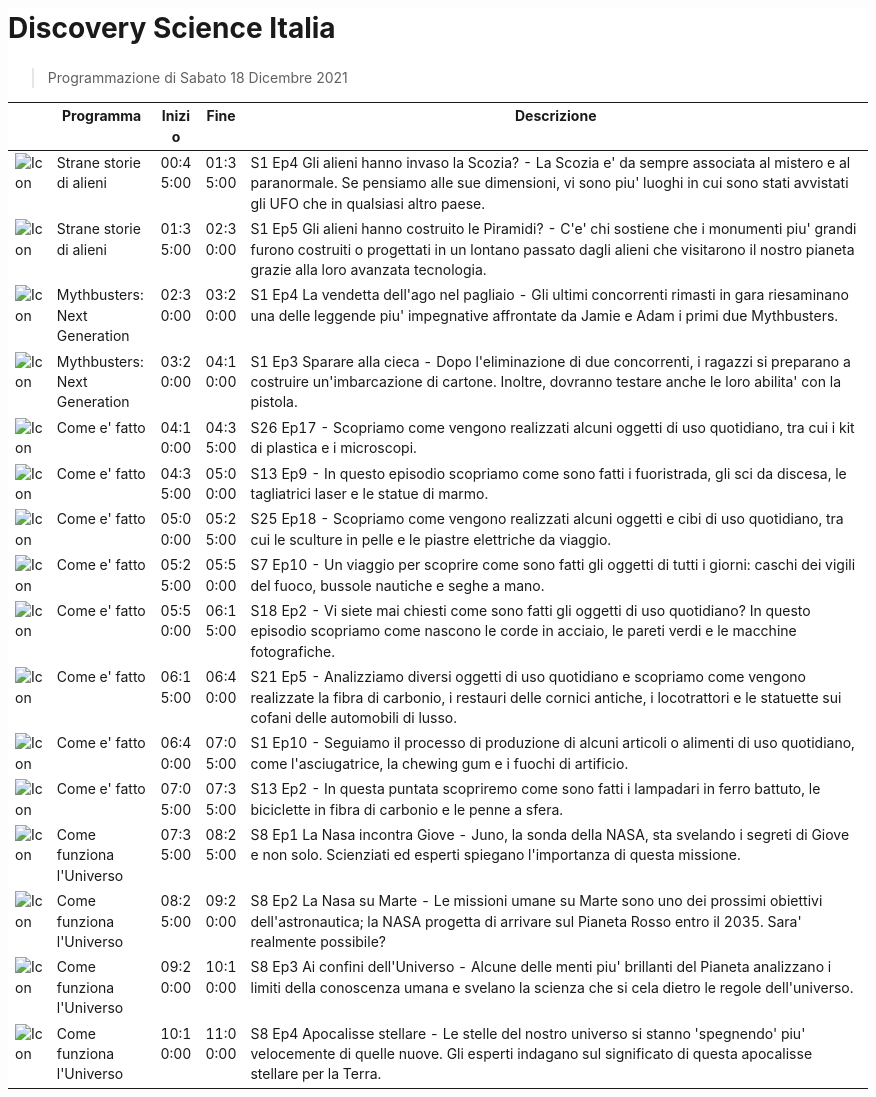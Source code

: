 # Discovery Science Italia
> Programmazione di Sabato 18 Dicembre 2021

||Programma|Inizio|Fine|Descrizione|
|---|---|---|---|---|
|![Icon](https://guidatv.sky.it/uuid/ebe820f9-975d-42da-bea4-e18d992211d0/cover?md5ChecksumParam=a2bb541727e30b73838ebcf35df59084)|Strane storie di alieni|00:45:00|01:35:00|S1 Ep4 Gli alieni hanno invaso la Scozia? - La Scozia e&#039; da sempre associata al mistero e al paranormale. Se pensiamo alle sue dimensioni, vi sono piu&#039; luoghi in cui sono stati avvistati gli UFO che in qualsiasi altro paese.
|![Icon](https://guidatv.sky.it/uuid/fb4a8eb0-029b-46e4-9359-bd880b16d28e/cover?md5ChecksumParam=a2bb541727e30b73838ebcf35df59084)|Strane storie di alieni|01:35:00|02:30:00|S1 Ep5 Gli alieni hanno costruito le Piramidi? - C&#039;e&#039; chi sostiene che i monumenti piu&#039; grandi furono costruiti o progettati in un lontano passato dagli alieni che visitarono il nostro pianeta grazie alla loro avanzata tecnologia.
|![Icon](https://guidatv.sky.it/uuid/74aea570-51e3-4c16-9ff4-50d68b422771/cover?md5ChecksumParam=a98b66b7c15043757e20a502a04d21b3)|Mythbusters: Next Generation|02:30:00|03:20:00|S1 Ep4 La vendetta dell&#039;ago nel pagliaio - Gli ultimi concorrenti rimasti in gara riesaminano una delle leggende piu&#039; impegnative affrontate da Jamie e Adam i primi due Mythbusters.
|![Icon](https://guidatv.sky.it/uuid/ed405621-27ce-4b87-8f47-eef9727c0705/cover?md5ChecksumParam=a98b66b7c15043757e20a502a04d21b3)|Mythbusters: Next Generation|03:20:00|04:10:00|S1 Ep3 Sparare alla cieca - Dopo l&#039;eliminazione di due concorrenti, i ragazzi si preparano a costruire un&#039;imbarcazione di cartone. Inoltre, dovranno testare anche le loro abilita&#039; con la pistola.
|![Icon](https://guidatv.sky.it/uuid/a14a68aa-e229-4604-bdfd-04070bf3bf38/cover?md5ChecksumParam=61ebe1076816f4f6a72e47e8fdb0c959)|Come e&#039; fatto|04:10:00|04:35:00|S26 Ep17 - Scopriamo come vengono realizzati alcuni oggetti di uso quotidiano, tra cui i kit di plastica e i microscopi.
|![Icon](https://guidatv.sky.it/uuid/3175a846-da1d-4642-a418-5f8ada394117/cover?md5ChecksumParam=ddd5162b735f99f808dbdcc9b283cd53)|Come e&#039; fatto|04:35:00|05:00:00|S13 Ep9 - In questo episodio scopriamo come sono fatti i fuoristrada, gli sci da discesa, le tagliatrici laser e le statue di marmo.
|![Icon](https://guidatv.sky.it/uuid/0686215c-baed-48e5-a00c-1ab27a930d5e/cover?md5ChecksumParam=61ebe1076816f4f6a72e47e8fdb0c959)|Come e&#039; fatto|05:00:00|05:25:00|S25 Ep18 - Scopriamo come vengono realizzati alcuni oggetti e cibi di uso quotidiano, tra cui le sculture in pelle e le piastre elettriche da viaggio.
|![Icon](https://guidatv.sky.it/uuid/1a126162-014a-402f-bcee-11b43d90e97c/cover?md5ChecksumParam=dbdec8a502113593eb1bb6d26ddf59fc)|Come e&#039; fatto|05:25:00|05:50:00|S7 Ep10 - Un viaggio per scoprire come sono fatti gli oggetti di tutti i giorni: caschi dei vigili del fuoco, bussole nautiche e seghe a mano.
|![Icon](https://guidatv.sky.it/uuid/c00b7f9e-5005-4986-9e07-5a38e908e1f6/cover?md5ChecksumParam=6de669c598e1008dd161f1a3f80e825e)|Come e&#039; fatto|05:50:00|06:15:00|S18 Ep2 - Vi siete mai chiesti come sono fatti gli oggetti di uso quotidiano? In questo episodio scopriamo come nascono le corde in acciaio, le pareti verdi e le macchine fotografiche.
|![Icon](https://guidatv.sky.it/uuid/3a9180fd-0ef3-4f37-a355-b4c7b1743ea2/cover?md5ChecksumParam=663e191f10563c8d14dae5ce9e5404ad)|Come e&#039; fatto|06:15:00|06:40:00|S21 Ep5 - Analizziamo diversi oggetti di uso quotidiano e scopriamo come vengono realizzate la fibra di carbonio, i restauri delle cornici antiche, i locotrattori e le statuette sui cofani delle automobili di lusso.
|![Icon](https://guidatv.sky.it/uuid/53facb9f-5afc-4bbb-ae80-af0d8636b9b4/cover?md5ChecksumParam=e82339613db0f9aa256d18832781c696)|Come e&#039; fatto|06:40:00|07:05:00|S1 Ep10 - Seguiamo il processo di produzione di alcuni articoli o alimenti di uso quotidiano, come l&#039;asciugatrice, la chewing gum e i fuochi di artificio.
|![Icon](https://guidatv.sky.it/uuid/f2fe5d11-c970-4648-a7b1-23fdf3f00737/cover?md5ChecksumParam=ddd5162b735f99f808dbdcc9b283cd53)|Come e&#039; fatto|07:05:00|07:35:00|S13 Ep2 - In questa puntata scopriremo come sono fatti i lampadari in ferro battuto, le biciclette in fibra di carbonio e le penne a sfera.
|![Icon](https://guidatv.sky.it/uuid/30beae0e-1fd5-46e5-b1f8-278840e274c5/cover?md5ChecksumParam=73a242a3b9e0114998900ab64771772c)|Come funziona l&#039;Universo|07:35:00|08:25:00|S8 Ep1 La Nasa incontra Giove - Juno, la sonda della NASA, sta svelando i segreti di Giove e non solo. Scienziati ed esperti spiegano l&#039;importanza di questa missione.
|![Icon](https://guidatv.sky.it/uuid/c074016c-da3b-4373-bda0-153d87165f0c/cover?md5ChecksumParam=73a242a3b9e0114998900ab64771772c)|Come funziona l&#039;Universo|08:25:00|09:20:00|S8 Ep2 La Nasa su Marte - Le missioni umane su Marte sono uno dei prossimi obiettivi dell&#039;astronautica; la NASA progetta di arrivare sul Pianeta Rosso entro il 2035. Sara&#039; realmente possibile?
|![Icon](https://guidatv.sky.it/uuid/9a51eba8-c19a-4c46-944e-f094e78ec015/cover?md5ChecksumParam=73a242a3b9e0114998900ab64771772c)|Come funziona l&#039;Universo|09:20:00|10:10:00|S8 Ep3 Ai confini dell&#039;Universo - Alcune delle menti piu&#039; brillanti del Pianeta analizzano i limiti della conoscenza umana e svelano la scienza che si cela dietro le regole dell&#039;universo.
|![Icon](https://guidatv.sky.it/uuid/d25c3ced-dd44-44cb-9f67-37ba1f99f4e3/cover?md5ChecksumParam=73a242a3b9e0114998900ab64771772c)|Come funziona l&#039;Universo|10:10:00|11:00:00|S8 Ep4 Apocalisse stellare - Le stelle del nostro universo si stanno &#039;spegnendo&#039; piu&#039; velocemente di quelle nuove. Gli esperti indagano sul significato di questa apocalisse stellare per la Terra.